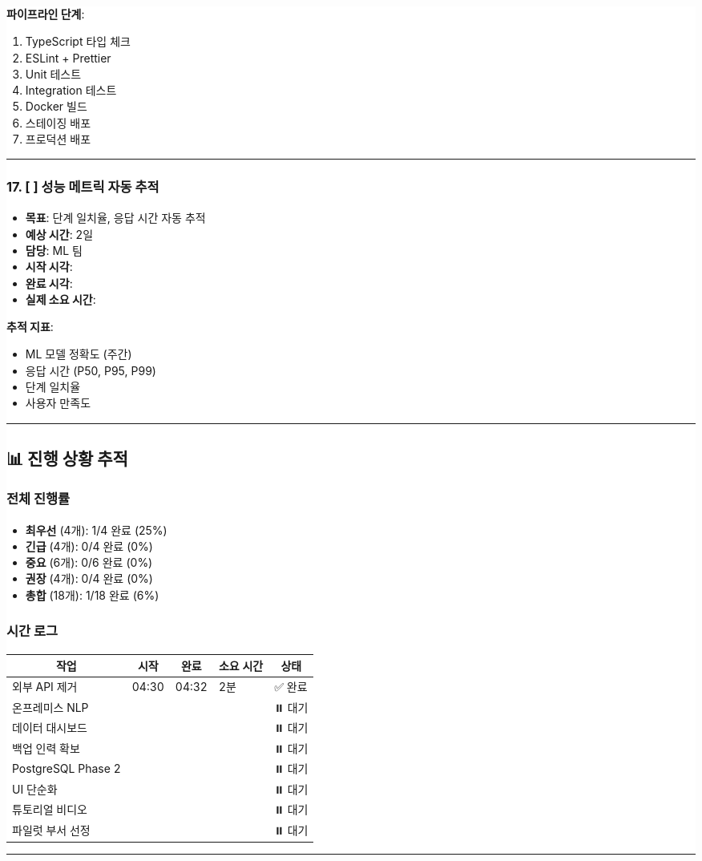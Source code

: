**파이프라인 단계**:
1. TypeScript 타입 체크
2. ESLint + Prettier
3. Unit 테스트
4. Integration 테스트
5. Docker 빌드
6. 스테이징 배포
7. 프로덕션 배포

---

### 17. [ ] 성능 메트릭 자동 추적
- **목표**: 단계 일치율, 응답 시간 자동 추적
- **예상 시간**: 2일
- **담당**: ML 팀
- **시작 시각**:
- **완료 시각**:
- **실제 소요 시간**:

**추적 지표**:
- ML 모델 정확도 (주간)
- 응답 시간 (P50, P95, P99)
- 단계 일치율
- 사용자 만족도

---

## 📊 진행 상황 추적

### 전체 진행률

- **최우선** (4개): 1/4 완료 (25%)
- **긴급** (4개): 0/4 완료 (0%)
- **중요** (6개): 0/6 완료 (0%)
- **권장** (4개): 0/4 완료 (0%)
- **총합** (18개): 1/18 완료 (6%)

### 시간 로그

| 작업 | 시작 | 완료 | 소요 시간 | 상태 |
|------|------|------|----------|------|
| 외부 API 제거 | 04:30 | 04:32 | 2분 | ✅ 완료 |
| 온프레미스 NLP | | | | ⏸️ 대기 |
| 데이터 대시보드 | | | | ⏸️ 대기 |
| 백업 인력 확보 | | | | ⏸️ 대기 |
| PostgreSQL Phase 2 | | | | ⏸️ 대기 |
| UI 단순화 | | | | ⏸️ 대기 |
| 튜토리얼 비디오 | | | | ⏸️ 대기 |
| 파일럿 부서 선정 | | | | ⏸️ 대기 |

---